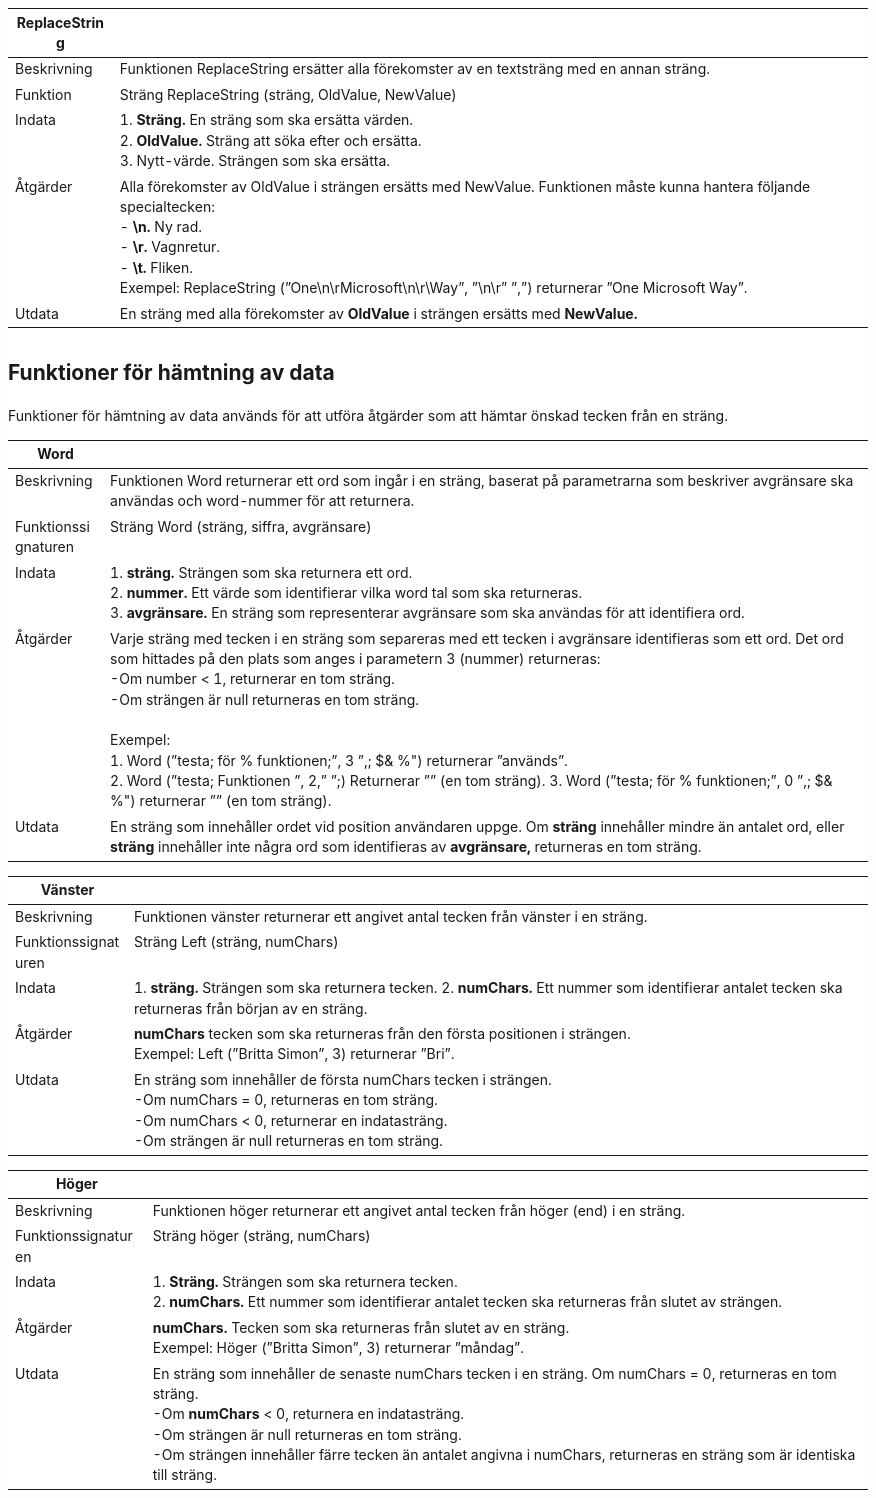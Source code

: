
| ReplaceString       |     |
|--------------------|-------|
| Beskrivning         | Funktionen ReplaceString ersätter alla förekomster av en textsträng med en annan sträng.  |   
| Funktion            | Sträng ReplaceString (sträng, OldValue, NewValue)    |                                                                          
| Indata              | 1. **Sträng.** En sträng som ska ersätta värden. <br/> 2. **OldValue.** Sträng att söka efter och ersätta. <br/> 3. Nytt-värde. Strängen som ska ersätta. |
| Åtgärder          | Alla förekomster av OldValue i strängen ersätts med NewValue. Funktionen måste kunna hantera följande specialtecken: <br/> - **\n.** Ny rad. <br/> - **\r.** Vagnretur. <br/> - **\t.** Fliken. <br/> Exempel: ReplaceString (”One\n\rMicrosoft\n\r\Way”, ”\n\r” ”,”) returnerar ”One Microsoft Way”. |   
| Utdata              | En sträng med alla förekomster av **OldValue** i strängen ersätts med **NewValue.**      |

## <a name="data-retrieval-functions"></a>Funktioner för hämtning av data

Funktioner för hämtning av data används för att utföra åtgärder som att hämtar önskad tecken från en sträng.

| Word       |        |
|--------------------|---------------|
| Beskrivning        | Funktionen Word returnerar ett ord som ingår i en sträng, baserat på parametrarna som beskriver avgränsare ska användas och word-nummer för att returnera.                                                                |
| Funktionssignaturen | Sträng Word (sträng, siffra, avgränsare)                                                                                                                                                                        |
| Indata             | 1. **sträng.** Strängen som ska returnera ett ord. <br/> 2. **nummer.** Ett värde som identifierar vilka word tal som ska returneras. <br/> 3. **avgränsare.** En sträng som representerar avgränsare som ska användas för att identifiera ord. |
| Åtgärder         | Varje sträng med tecken i en sträng som separeras med ett tecken i avgränsare identifieras som ett ord. Det ord som hittades på den plats som anges i parametern 3 (nummer) returneras: <br/> -Om number < 1, returnerar en tom sträng. <br/> -Om strängen är null returneras en tom sträng. <br/><br/> Exempel: <br/> 1. Word (”testa; för % funktionen;”, 3 ”,; $& %") returnerar ”används”. <br/> 2. Word (”testa; Funktionen ”, 2,” ”;) Returnerar ”” (en tom sträng). 3. Word (”testa; för % funktionen;”, 0 ”,; $& %") returnerar ”” (en tom sträng).
| Utdata             | En sträng som innehåller ordet vid position användaren uppge. Om **sträng** innehåller mindre än antalet ord, eller **sträng** innehåller inte några ord som identifieras av **avgränsare,** returneras en tom sträng. |  


| Vänster               |   |
|-------|-------|
| Beskrivning        | Funktionen vänster returnerar ett angivet antal tecken från vänster i en sträng.       |
| Funktionssignaturen | Sträng Left (sträng, numChars)     |
| Indata             | 1. **sträng.** Strängen som ska returnera tecken. 2. **numChars.** Ett nummer som identifierar antalet tecken ska returneras från början av en sträng.         |
| Åtgärder         | **numChars** tecken som ska returneras från den första positionen i strängen. <br/> Exempel: Left (”Britta Simon”, 3) returnerar ”Bri”.   |
| Utdata             | En sträng som innehåller de första numChars tecken i strängen.  <br/> -Om numChars = 0, returneras en tom sträng. <br/> -Om numChars < 0, returnerar en indatasträng. <br/> -Om strängen är null returneras en tom sträng. |




| Höger       |                                                                                                                               |
|-------------|-------------------------------------------------------------------------------------------------------------------------------|
| Beskrivning | Funktionen höger returnerar ett angivet antal tecken från höger (end) i en sträng.                                 |
| Funktionssignaturen   | Sträng höger (sträng, numChars)   |
| Indata      | 1. **Sträng.** Strängen som ska returnera tecken. <br/> 2. **numChars.** Ett nummer som identifierar antalet tecken ska returneras från slutet av strängen.  |
| Åtgärder  | **numChars.** Tecken som ska returneras från slutet av en sträng. <br/> Exempel: Höger (”Britta Simon”, 3) returnerar ”måndag”.                  |
| Utdata      | En sträng som innehåller de senaste numChars tecken i en sträng. Om numChars = 0, returneras en tom sträng. <br/> -Om **numChars** < 0, returnera en indatasträng. <br/> -Om strängen är null returneras en tom sträng. <br/> -Om strängen innehåller färre tecken än antalet angivna i numChars, returneras en sträng som är identiska till sträng. |
